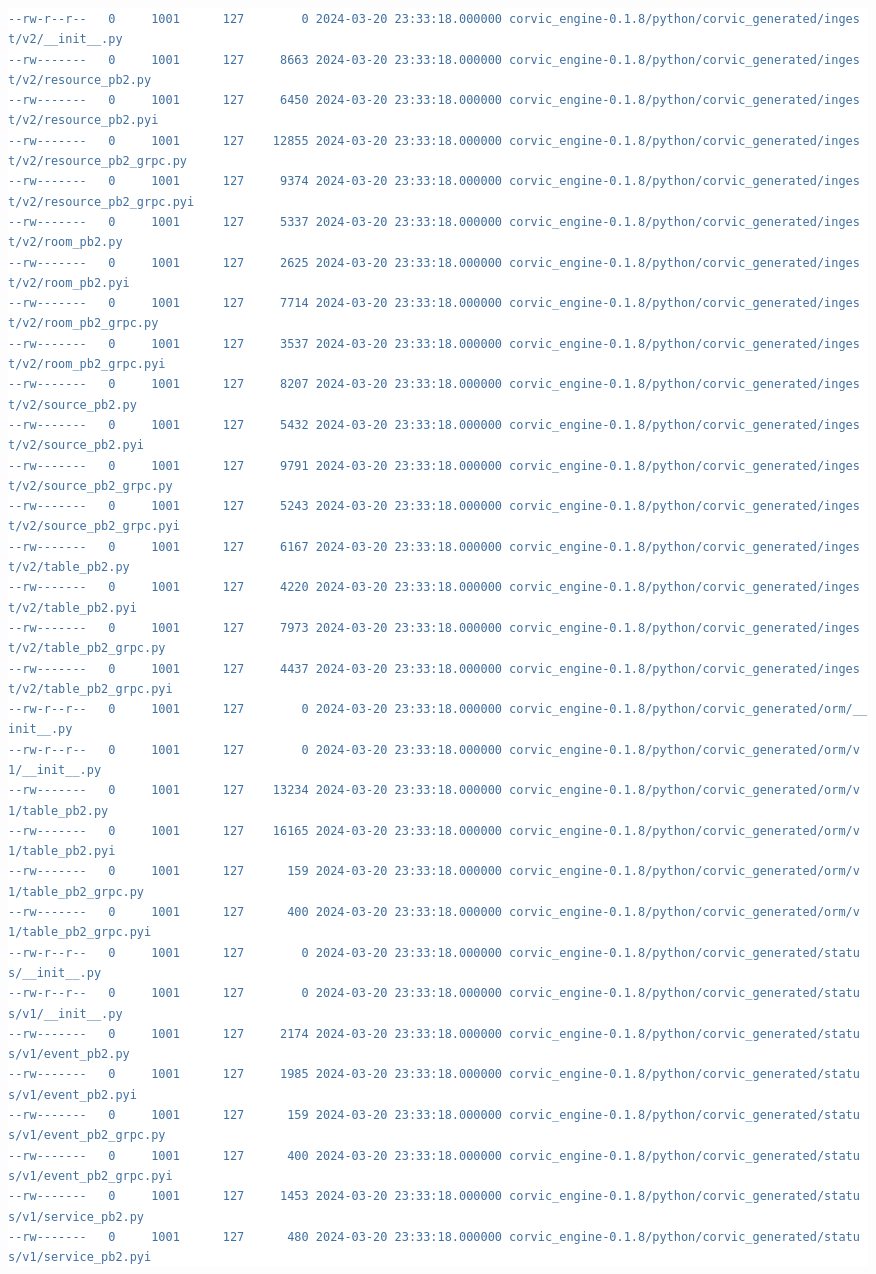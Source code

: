 ```diff
--rw-r--r--   0     1001      127        0 2024-03-20 23:33:18.000000 corvic_engine-0.1.8/python/corvic_generated/ingest/v2/__init__.py
--rw-------   0     1001      127     8663 2024-03-20 23:33:18.000000 corvic_engine-0.1.8/python/corvic_generated/ingest/v2/resource_pb2.py
--rw-------   0     1001      127     6450 2024-03-20 23:33:18.000000 corvic_engine-0.1.8/python/corvic_generated/ingest/v2/resource_pb2.pyi
--rw-------   0     1001      127    12855 2024-03-20 23:33:18.000000 corvic_engine-0.1.8/python/corvic_generated/ingest/v2/resource_pb2_grpc.py
--rw-------   0     1001      127     9374 2024-03-20 23:33:18.000000 corvic_engine-0.1.8/python/corvic_generated/ingest/v2/resource_pb2_grpc.pyi
--rw-------   0     1001      127     5337 2024-03-20 23:33:18.000000 corvic_engine-0.1.8/python/corvic_generated/ingest/v2/room_pb2.py
--rw-------   0     1001      127     2625 2024-03-20 23:33:18.000000 corvic_engine-0.1.8/python/corvic_generated/ingest/v2/room_pb2.pyi
--rw-------   0     1001      127     7714 2024-03-20 23:33:18.000000 corvic_engine-0.1.8/python/corvic_generated/ingest/v2/room_pb2_grpc.py
--rw-------   0     1001      127     3537 2024-03-20 23:33:18.000000 corvic_engine-0.1.8/python/corvic_generated/ingest/v2/room_pb2_grpc.pyi
--rw-------   0     1001      127     8207 2024-03-20 23:33:18.000000 corvic_engine-0.1.8/python/corvic_generated/ingest/v2/source_pb2.py
--rw-------   0     1001      127     5432 2024-03-20 23:33:18.000000 corvic_engine-0.1.8/python/corvic_generated/ingest/v2/source_pb2.pyi
--rw-------   0     1001      127     9791 2024-03-20 23:33:18.000000 corvic_engine-0.1.8/python/corvic_generated/ingest/v2/source_pb2_grpc.py
--rw-------   0     1001      127     5243 2024-03-20 23:33:18.000000 corvic_engine-0.1.8/python/corvic_generated/ingest/v2/source_pb2_grpc.pyi
--rw-------   0     1001      127     6167 2024-03-20 23:33:18.000000 corvic_engine-0.1.8/python/corvic_generated/ingest/v2/table_pb2.py
--rw-------   0     1001      127     4220 2024-03-20 23:33:18.000000 corvic_engine-0.1.8/python/corvic_generated/ingest/v2/table_pb2.pyi
--rw-------   0     1001      127     7973 2024-03-20 23:33:18.000000 corvic_engine-0.1.8/python/corvic_generated/ingest/v2/table_pb2_grpc.py
--rw-------   0     1001      127     4437 2024-03-20 23:33:18.000000 corvic_engine-0.1.8/python/corvic_generated/ingest/v2/table_pb2_grpc.pyi
--rw-r--r--   0     1001      127        0 2024-03-20 23:33:18.000000 corvic_engine-0.1.8/python/corvic_generated/orm/__init__.py
--rw-r--r--   0     1001      127        0 2024-03-20 23:33:18.000000 corvic_engine-0.1.8/python/corvic_generated/orm/v1/__init__.py
--rw-------   0     1001      127    13234 2024-03-20 23:33:18.000000 corvic_engine-0.1.8/python/corvic_generated/orm/v1/table_pb2.py
--rw-------   0     1001      127    16165 2024-03-20 23:33:18.000000 corvic_engine-0.1.8/python/corvic_generated/orm/v1/table_pb2.pyi
--rw-------   0     1001      127      159 2024-03-20 23:33:18.000000 corvic_engine-0.1.8/python/corvic_generated/orm/v1/table_pb2_grpc.py
--rw-------   0     1001      127      400 2024-03-20 23:33:18.000000 corvic_engine-0.1.8/python/corvic_generated/orm/v1/table_pb2_grpc.pyi
--rw-r--r--   0     1001      127        0 2024-03-20 23:33:18.000000 corvic_engine-0.1.8/python/corvic_generated/status/__init__.py
--rw-r--r--   0     1001      127        0 2024-03-20 23:33:18.000000 corvic_engine-0.1.8/python/corvic_generated/status/v1/__init__.py
--rw-------   0     1001      127     2174 2024-03-20 23:33:18.000000 corvic_engine-0.1.8/python/corvic_generated/status/v1/event_pb2.py
--rw-------   0     1001      127     1985 2024-03-20 23:33:18.000000 corvic_engine-0.1.8/python/corvic_generated/status/v1/event_pb2.pyi
--rw-------   0     1001      127      159 2024-03-20 23:33:18.000000 corvic_engine-0.1.8/python/corvic_generated/status/v1/event_pb2_grpc.py
--rw-------   0     1001      127      400 2024-03-20 23:33:18.000000 corvic_engine-0.1.8/python/corvic_generated/status/v1/event_pb2_grpc.pyi
--rw-------   0     1001      127     1453 2024-03-20 23:33:18.000000 corvic_engine-0.1.8/python/corvic_generated/status/v1/service_pb2.py
--rw-------   0     1001      127      480 2024-03-20 23:33:18.000000 corvic_engine-0.1.8/python/corvic_generated/status/v1/service_pb2.pyi
```